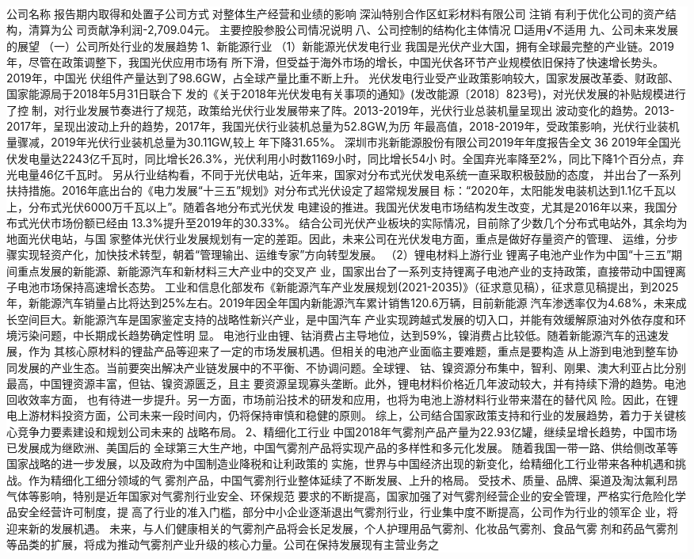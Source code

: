 公司名称
报告期内取得和处置子公司方式
对整体生产经营和业绩的影响
深汕特别合作区虹彩材料有限公司
注销
有利于优化公司的资产结构，清算为公
司贡献净利润-2,709.04元。
主要控股参股公司情况说明
八、公司控制的结构化主体情况
□适用√不适用
九、公司未来发展的展望
（一）公司所处行业的发展趋势
1、新能源行业
（1）新能源光伏发电行业
我国是光伏产业大国，拥有全球最完整的产业链。2019年，尽管在政策调整下，我国光伏应用市场有
所下滑，但受益于海外市场的增长，中国光伏各环节产业规模依旧保持了快速增长势头。2019年，中国光
伏组件产量达到了98.6GW，占全球产量比重不断上升。
光伏发电行业受产业政策影响较大，国家发展改革委、财政部、国家能源局于2018年5月31日联合下
发的《关于2018年光伏发电有关事项的通知》(发改能源〔2018〕823号)，对光伏发展的补贴规模进行了控
制，对行业发展节奏进行了规范，政策给光伏行业发展带来了阵。2013-2019年，光伏行业总装机量呈现出
波动变化的趋势。2013-2017年，呈现出波动上升的趋势，2017年，我国光伏行业装机总量为52.8GW,为历
年最高值，2018-2019年，受政策影响，光伏行业装机量骤减，2019年光伏行业装机总量为30.11GW,较上
年下降31.65%。
深圳市兆新能源股份有限公司2019年年度报告全文
36
2019年全国光伏发电量达2243亿千瓦时，同比增长26.3%，光伏利用小时数1169小时，同比增长54小
时。全国弃光率降至2%，同比下降1个百分点，弃光电量46亿千瓦时。
另从行业结构看，不同于光伏电站，近年来，国家对分布式光伏发电系统一直采取积极鼓励的态度，
并出台了一系列扶持措施。2016年底出台的《电力发展“十三五”规划》对分布式光伏设定了超常规发展目
标：“2020年，太阳能发电装机达到1.1亿千瓦以上，分布式光伏6000万千瓦以上”。随着各地分布式光伏发
电建设的推进。我国光伏发电市场结构发生改变，尤其是2016年以来，我国分布式光伏市场份额已经由
13.3%提升至2019年的30.33%。
结合公司光伏产业板块的实际情况，目前除了少数几个分布式电站外，其余均为地面光伏电站，与国
家整体光伏行业发展规划有一定的差距。因此，未来公司在光伏发电方面，重点是做好存量资产的管理、
运维，分步骤实现轻资产化，加快技术转型，朝着“管理输出、运维专家”方向转型发展。
（2）锂电材料上游行业
锂离子电池产业作为中国“十三五”期间重点发展的新能源、新能源汽车和新材料三大产业中的交叉产
业，国家出台了一系列支持锂离子电池产业的支持政策，直接带动中国锂离子电池市场保持高速增长态势。
工业和信息化部发布《新能源汽车产业发展规划(2021-2035)》（征求意见稿），征求意见稿提出，到2025
年，新能源汽车销量占比将达到25%左右。2019年因全年国内新能源汽车累计销售120.6万辆，目前新能源
汽车渗透率仅为4.68%，未来成长空间巨大。新能源汽车是国家鉴定支持的战略性新兴产业，是中国汽车
产业实现跨越式发展的切入口，并能有效缓解原油对外依存度和环境污染问题，中长期成长趋势确定性明
显。
电池行业由锂、钴消费占主导地位，达到59%，镍消费占比较低。随着新能源汽车的迅速发展，作为
其核心原材料的锂盐产品等迎来了一定的市场发展机遇。但相关的电池产业面临主要难题，重点是要构造
从上游到电池到整车协同发展的产业生态。当前要突出解决产业链发展中的不平衡、不协调问题。全球锂、
钴、镍资源分布集中，智利、刚果、澳大利亚占比分别最高，中国锂资源丰富，但钴、镍资源匮乏，且主
要资源呈现寡头垄断。此外，锂电材料价格近几年波动较大，并有持续下滑的趋势。电池回收效率方面，
也有待进一步提升。另一方面，市场前沿技术的研发和应用，也将为电池上游材料行业带来潜在的替代风
险。因此，在锂电上游材料投资方面，公司未来一段时间内，仍将保持审慎和稳健的原则。
综上，公司结合国家政策支持和行业的发展趋势，着力于关键核心竞争力要素建设和规划公司未来的
战略布局。
2、精细化工行业
中国2018年气雾剂产品产量为22.93亿罐，继续呈增长趋势，中国市场已发展成为继欧洲、美国后的
全球第三大生产地，中国气雾剂产品将实现产品的多样性和多元化发展。
随着我国一带一路、供给侧改革等国家战略的进一步发展，以及政府为中国制造业降税和让利政策的
实施，世界与中国经济出现的新变化，给精细化工行业带来各种机遇和挑战。作为精细化工细分领域的气
雾剂产品，中国气雾剂行业整体延续了不断发展、上升的格局。
受技术、质量、品牌、渠道及淘汰氟利昂气体等影响，特别是近年国家对气雾剂行业安全、环保规范
要求的不断提高，国家加强了对气雾剂经营企业的安全管理，严格实行危险化学品安全经营许可制度，提
高了行业的准入门槛，部分中小企业逐渐退出气雾剂行业，行业集中度不断提高，公司作为行业的领军企
业，将迎来新的发展机遇。
未来，与人们健康相关的气雾剂产品将会长足发展，个人护理用品气雾剂、化妆品气雾剂、食品气雾
剂和药品气雾剂等品类的扩展，将成为推动气雾剂产业升级的核心力量。公司在保持发展现有主营业务之